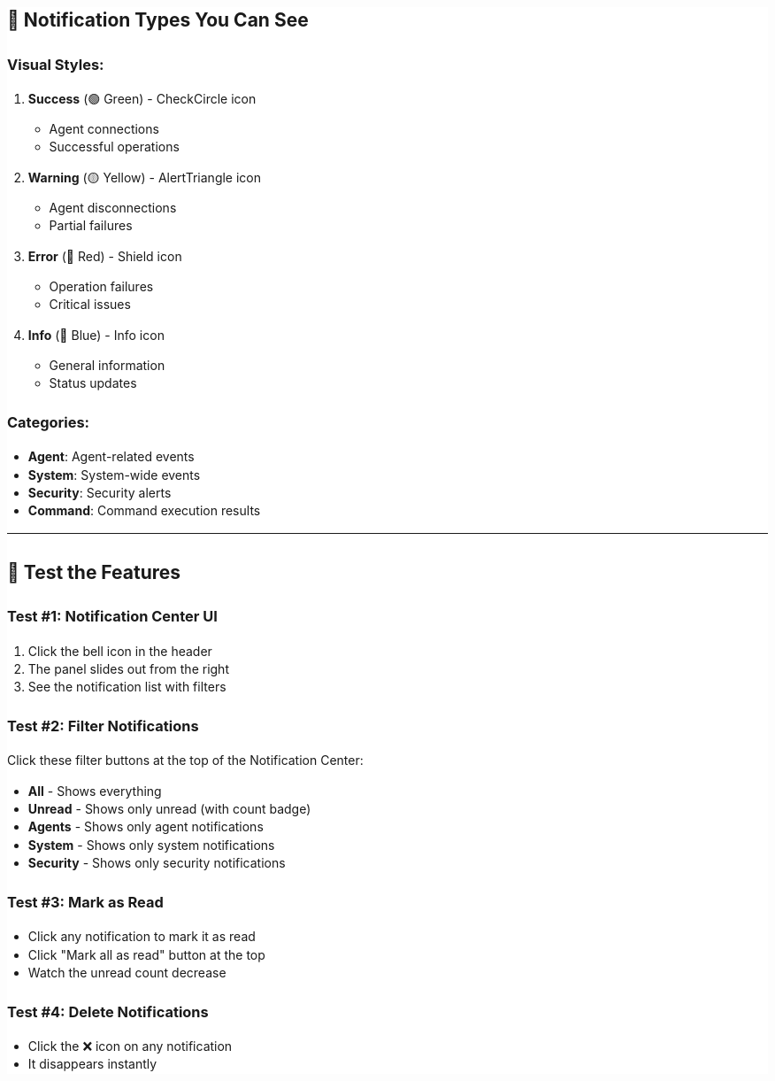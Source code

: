 
## 🎨 Notification Types You Can See

### Visual Styles:
1. **Success** (🟢 Green) - CheckCircle icon
   - Agent connections
   - Successful operations

2. **Warning** (🟡 Yellow) - AlertTriangle icon
   - Agent disconnections
   - Partial failures

3. **Error** (🔴 Red) - Shield icon
   - Operation failures
   - Critical issues

4. **Info** (🔵 Blue) - Info icon
   - General information
   - Status updates

### Categories:
- **Agent**: Agent-related events
- **System**: System-wide events
- **Security**: Security alerts
- **Command**: Command execution results

---

## 🧪 Test the Features

### Test #1: Notification Center UI
1. Click the bell icon in the header
2. The panel slides out from the right
3. See the notification list with filters

### Test #2: Filter Notifications
Click these filter buttons at the top of the Notification Center:
- **All** - Shows everything
- **Unread** - Shows only unread (with count badge)
- **Agents** - Shows only agent notifications
- **System** - Shows only system notifications
- **Security** - Shows only security notifications

### Test #3: Mark as Read
- Click any notification to mark it as read
- Click "Mark all as read" button at the top
- Watch the unread count decrease

### Test #4: Delete Notifications
- Click the ❌ icon on any notification
- It disappears instantly
